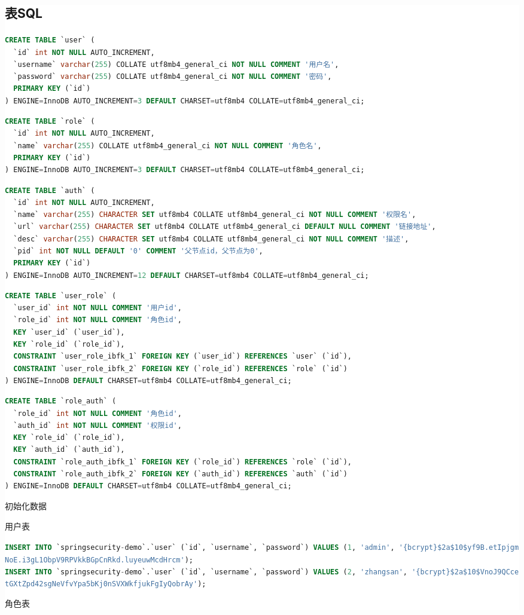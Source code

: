 ## 表SQL

```sql
CREATE TABLE `user` (
  `id` int NOT NULL AUTO_INCREMENT,
  `username` varchar(255) COLLATE utf8mb4_general_ci NOT NULL COMMENT '用户名',
  `password` varchar(255) COLLATE utf8mb4_general_ci NOT NULL COMMENT '密码',
  PRIMARY KEY (`id`)
) ENGINE=InnoDB AUTO_INCREMENT=3 DEFAULT CHARSET=utf8mb4 COLLATE=utf8mb4_general_ci;
```

```sql
CREATE TABLE `role` (
  `id` int NOT NULL AUTO_INCREMENT,
  `name` varchar(255) COLLATE utf8mb4_general_ci NOT NULL COMMENT '角色名',
  PRIMARY KEY (`id`)
) ENGINE=InnoDB AUTO_INCREMENT=3 DEFAULT CHARSET=utf8mb4 COLLATE=utf8mb4_general_ci;
```

```sql
CREATE TABLE `auth` (
  `id` int NOT NULL AUTO_INCREMENT,
  `name` varchar(255) CHARACTER SET utf8mb4 COLLATE utf8mb4_general_ci NOT NULL COMMENT '权限名',
  `url` varchar(255) CHARACTER SET utf8mb4 COLLATE utf8mb4_general_ci DEFAULT NULL COMMENT '链接地址',
  `desc` varchar(255) CHARACTER SET utf8mb4 COLLATE utf8mb4_general_ci NOT NULL COMMENT '描述',
  `pid` int NOT NULL DEFAULT '0' COMMENT '父节点id，父节点为0',
  PRIMARY KEY (`id`)
) ENGINE=InnoDB AUTO_INCREMENT=12 DEFAULT CHARSET=utf8mb4 COLLATE=utf8mb4_general_ci;
```

```sql
CREATE TABLE `user_role` (
  `user_id` int NOT NULL COMMENT '用户id',
  `role_id` int NOT NULL COMMENT '角色id',
  KEY `user_id` (`user_id`),
  KEY `role_id` (`role_id`),
  CONSTRAINT `user_role_ibfk_1` FOREIGN KEY (`user_id`) REFERENCES `user` (`id`),
  CONSTRAINT `user_role_ibfk_2` FOREIGN KEY (`role_id`) REFERENCES `role` (`id`)
) ENGINE=InnoDB DEFAULT CHARSET=utf8mb4 COLLATE=utf8mb4_general_ci;
```

```sql
CREATE TABLE `role_auth` (
  `role_id` int NOT NULL COMMENT '角色id',
  `auth_id` int NOT NULL COMMENT '权限id',
  KEY `role_id` (`role_id`),
  KEY `auth_id` (`auth_id`),
  CONSTRAINT `role_auth_ibfk_1` FOREIGN KEY (`role_id`) REFERENCES `role` (`id`),
  CONSTRAINT `role_auth_ibfk_2` FOREIGN KEY (`auth_id`) REFERENCES `auth` (`id`)
) ENGINE=InnoDB DEFAULT CHARSET=utf8mb4 COLLATE=utf8mb4_general_ci;
```

初始化数据

用户表
```sql
INSERT INTO `springsecurity-demo`.`user` (`id`, `username`, `password`) VALUES (1, 'admin', '{bcrypt}$2a$10$yf9B.etIpjgmNoE.i3gL1ObpV9RPVkkBGpCnRkd.luyeuwMcdHrcm');
INSERT INTO `springsecurity-demo`.`user` (`id`, `username`, `password`) VALUES (2, 'zhangsan', '{bcrypt}$2a$10$VnoJ9QCcetGXtZpd42sgNeVfvYpa5bKj0nSVXWkfjukFgIyQobrAy');

```
角色表
